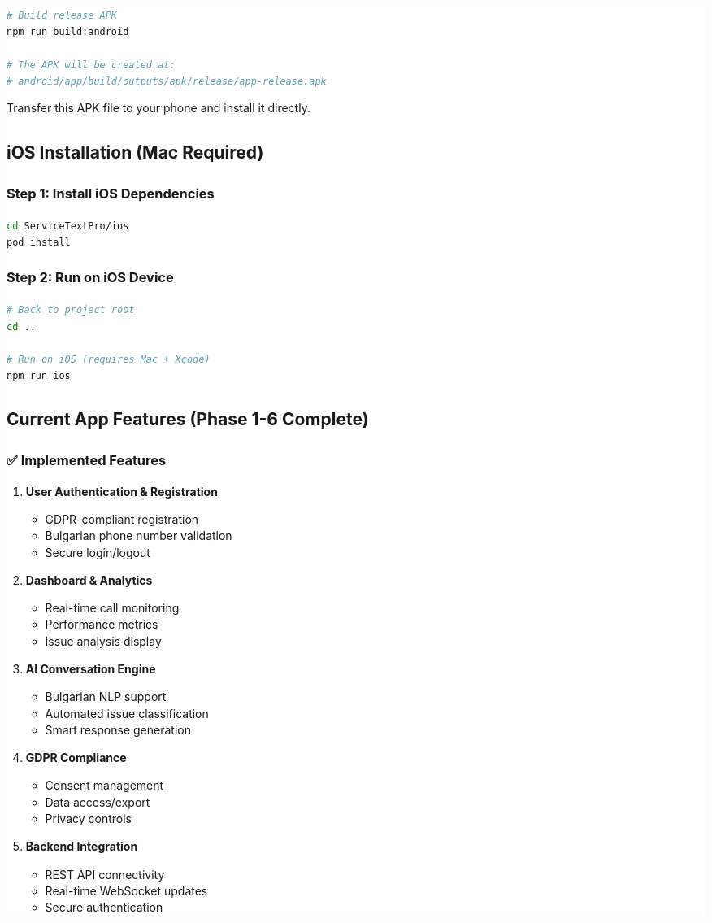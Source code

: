 ```bash
# Build release APK
npm run build:android

# The APK will be created at:
# android/app/build/outputs/apk/release/app-release.apk
```

Transfer this APK file to your phone and install it directly.

## iOS Installation (Mac Required)

### Step 1: Install iOS Dependencies
```bash
cd ServiceTextPro/ios
pod install
```

### Step 2: Run on iOS Device
```bash
# Back to project root
cd ..

# Run on iOS (requires Mac + Xcode)
npm run ios
```

## Current App Features (Phase 1-6 Complete)

### ✅ Implemented Features
1. **User Authentication & Registration**
   - GDPR-compliant registration
   - Bulgarian phone number validation
   - Secure login/logout
   
2. **Dashboard & Analytics**
   - Real-time call monitoring
   - Performance metrics
   - Issue analysis display

3. **AI Conversation Engine**
   - Bulgarian NLP support
   - Automated issue classification
   - Smart response generation

4. **GDPR Compliance**
   - Consent management
   - Data access/export
   - Privacy controls

5. **Backend Integration**
   - REST API connectivity
   - Real-time WebSocket updates
   - Secure authentication
